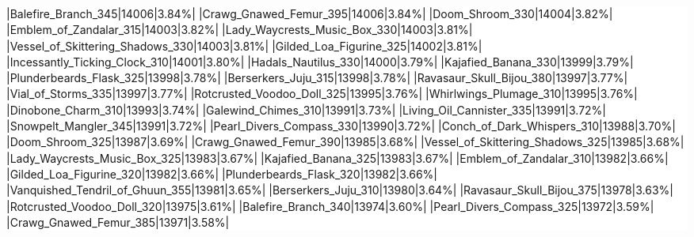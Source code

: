 |Balefire_Branch_345|14006|3.84%|
|Crawg_Gnawed_Femur_395|14006|3.84%|
|Doom_Shroom_330|14004|3.82%|
|Emblem_of_Zandalar_315|14003|3.82%|
|Lady_Waycrests_Music_Box_330|14003|3.81%|
|Vessel_of_Skittering_Shadows_330|14003|3.81%|
|Gilded_Loa_Figurine_325|14002|3.81%|
|Incessantly_Ticking_Clock_310|14001|3.80%|
|Hadals_Nautilus_330|14000|3.79%|
|Kajafied_Banana_330|13999|3.79%|
|Plunderbeards_Flask_325|13998|3.78%|
|Berserkers_Juju_315|13998|3.78%|
|Ravasaur_Skull_Bijou_380|13997|3.77%|
|Vial_of_Storms_335|13997|3.77%|
|Rotcrusted_Voodoo_Doll_325|13995|3.76%|
|Whirlwings_Plumage_310|13995|3.76%|
|Dinobone_Charm_310|13993|3.74%|
|Galewind_Chimes_310|13991|3.73%|
|Living_Oil_Cannister_335|13991|3.72%|
|Snowpelt_Mangler_345|13991|3.72%|
|Pearl_Divers_Compass_330|13990|3.72%|
|Conch_of_Dark_Whispers_310|13988|3.70%|
|Doom_Shroom_325|13987|3.69%|
|Crawg_Gnawed_Femur_390|13985|3.68%|
|Vessel_of_Skittering_Shadows_325|13985|3.68%|
|Lady_Waycrests_Music_Box_325|13983|3.67%|
|Kajafied_Banana_325|13983|3.67%|
|Emblem_of_Zandalar_310|13982|3.66%|
|Gilded_Loa_Figurine_320|13982|3.66%|
|Plunderbeards_Flask_320|13982|3.66%|
|Vanquished_Tendril_of_Ghuun_355|13981|3.65%|
|Berserkers_Juju_310|13980|3.64%|
|Ravasaur_Skull_Bijou_375|13978|3.63%|
|Rotcrusted_Voodoo_Doll_320|13975|3.61%|
|Balefire_Branch_340|13974|3.60%|
|Pearl_Divers_Compass_325|13972|3.59%|
|Crawg_Gnawed_Femur_385|13971|3.58%|